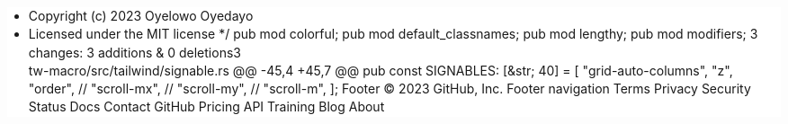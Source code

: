  * Copyright (c) 2023 Oyelowo Oyedayo
 * Licensed under the MIT license
 */
pub mod colorful;
pub mod default_classnames;
pub mod lengthy;
pub mod modifiers;
  3 changes: 3 additions & 0 deletions3  
tw-macro/src/tailwind/signable.rs
@@ -45,4 +45,7 @@ pub const SIGNABLES: [&str; 40] = [
    "grid-auto-columns",
    "z",
    "order",
    // "scroll-mx",
    // "scroll-my",
    // "scroll-m",
];
Footer
© 2023 GitHub, Inc.
Footer navigation
Terms
Privacy
Security
Status
Docs
Contact GitHub
Pricing
API
Training
Blog
About